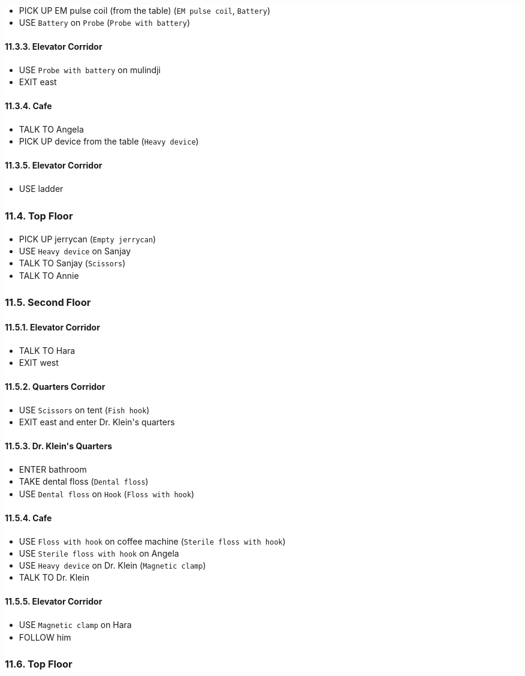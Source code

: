 - PICK UP EM pulse coil (from the table) (`EM pulse coil`, `Battery`)
- USE `Battery` on `Probe` (`Probe with battery`)

#### 11.3.3. Elevator Corridor

- USE `Probe with battery` on mulindji
- EXIT east

#### 11.3.4. Cafe

- TALK TO Angela
- PICK UP device from the table (`Heavy device`)

#### 11.3.5. Elevator Corridor

- USE ladder

### 11.4. Top Floor

- PICK UP jerrycan (`Empty jerrycan`)
- USE `Heavy device` on Sanjay
- TALK TO Sanjay (`Scissors`)
- TALK TO Annie

### 11.5. Second Floor

#### 11.5.1. Elevator Corridor

- TALK TO Hara
- EXIT west

#### 11.5.2. Quarters Corridor

- USE `Scissors` on tent (`Fish hook`)
- EXIT east and enter Dr. Klein's quarters

#### 11.5.3. Dr. Klein's Quarters

- ENTER bathroom
- TAKE dental floss (`Dental floss`)
- USE `Dental floss` on `Hook` (`Floss with hook`)

#### 11.5.4. Cafe

- USE `Floss with hook` on coffee machine (`Sterile floss with hook`)
- USE `Sterile floss with hook` on Angela
- USE `Heavy device` on Dr. Klein (`Magnetic clamp`)
- TALK TO Dr. Klein

#### 11.5.5. Elevator Corridor

- USE `Magnetic clamp` on Hara
- FOLLOW him

### 11.6. Top Floor
